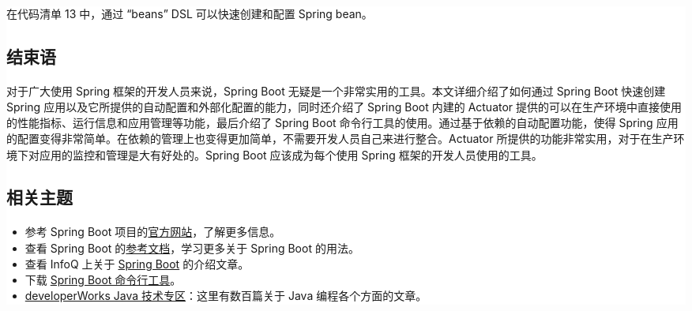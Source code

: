 在代码清单 13 中，通过 “beans” DSL 可以快速创建和配置 Spring bean。

## 结束语

对于广大使用 Spring 框架的开发人员来说，Spring Boot 无疑是一个非常实用的工具。本文详细介绍了如何通过 Spring Boot 快速创建 Spring 应用以及它所提供的自动配置和外部化配置的能力，同时还介绍了 Spring Boot 内建的 Actuator 提供的可以在生产环境中直接使用的性能指标、运行信息和应用管理等功能，最后介绍了 Spring Boot 命令行工具的使用。通过基于依赖的自动配置功能，使得 Spring 应用的配置变得非常简单。在依赖的管理上也变得更加简单，不需要开发人员自己来进行整合。Actuator 所提供的功能非常实用，对于在生产环境下对应用的监控和管理是大有好处的。Spring Boot 应该成为每个使用 Spring 框架的开发人员使用的工具。

## 相关主题

* 参考 Spring Boot 项目的[官方网站](http://projects.spring.io/spring-boot/)，了解更多信息。
* 查看 Spring Boot 的[参考文档](http://docs.spring.io/spring-boot/docs/current-SNAPSHOT/reference/htmlsingle)，学习更多关于 Spring Boot 的用法。
* 查看 InfoQ 上关于 [Spring Boot](http://www.infoq.com/cn/articles/microframeworks1-spring-boot) 的介绍文章。
* 下载 [Spring Boot 命令行工具](http://repo.spring.io/release/org/springframework/boot/spring-boot-cli/1.1.4.RELEASE/spring-boot-cli-1.1.4.RELEASE-bin.zip)。
* [developerWorks Java 技术专区](http://www.ibm.com/developerworks/cn/java/)：这里有数百篇关于 Java 编程各个方面的文章。